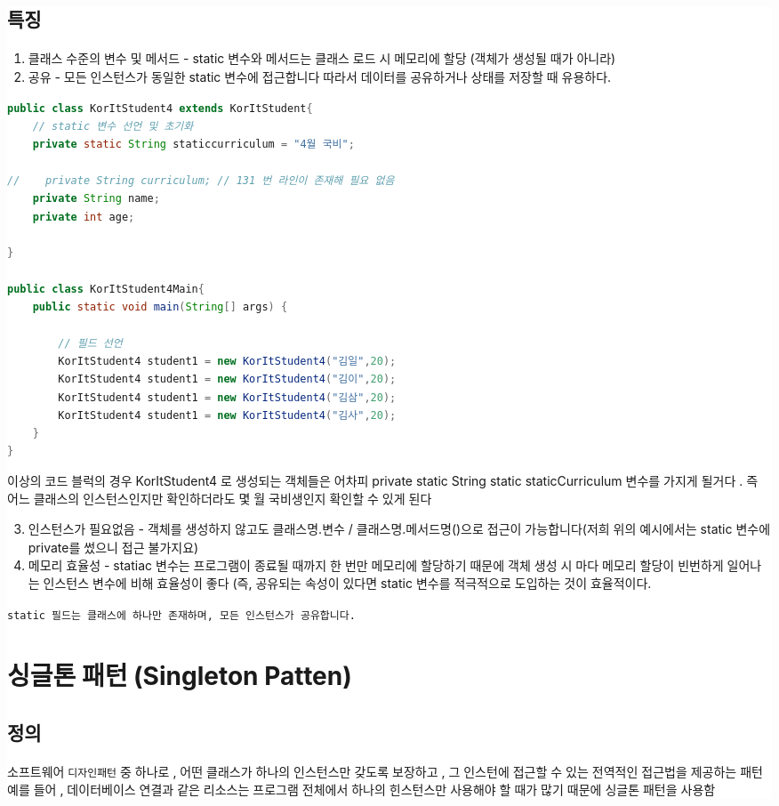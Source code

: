 ## 특징
1. 클래스 수준의 변수 및 메서드 - static  변수와 메서드는 클래스 로드 시 메모리에 할당
   (객체가 생성될 때가 아니라)
2. 공유 - 모든 인스턴스가 동일한 static 변수에 접근합니다 따라서 데이터를 공유하거나
    상태를 저장할 때 유용하다.

```java
public class KorItStudent4 extends KorItStudent{
    // static 변수 선언 및 초기화
    private static String staticcurriculum = "4월 국비";
            
//    private String curriculum; // 131 번 라인이 존재해 필요 없음
    private String name;
    private int age;
    
}

public class KorItStudent4Main{
    public static void main(String[] args) {

        // 필드 선언
        KorItStudent4 student1 = new KorItStudent4("김일",20);
        KorItStudent4 student1 = new KorItStudent4("김이",20);
        KorItStudent4 student1 = new KorItStudent4("김삼",20);
        KorItStudent4 student1 = new KorItStudent4("김사",20);
    }
}
```
이상의 코드 블럭의 경우 KorItStudent4 로 생성되는 객체들은 어차피 
private static String static staticCurriculum 변수를 가지게 될거다 . 즉 어느 클래스의
인스턴스인지만 확인하더라도 몇 월 국비생인지 확인할 수 있게 된다

3. 인스턴스가 필요없음 - 객체를 생성하지 않고도 클래스명.변수 / 클래스명.메서드명()으로
    접근이 가능합니다(저희 위의 예시에서는 static 변수에 private를 썼으니 접근 불가지요)
4. 메모리 효율성 - statiac 변수는 프로그램이 종료될 때까지 한 번만 메모리에 할당하기 때문에
    객체 생성 시 마다 메모리 할당이 빈번하게 일어나는 인스턴스 변수에 비해 효율성이 좋다
    (즉, 공유되는 속성이 있다면 static 변수를 적극적으로 도입하는 것이 효율적이다.

`
static 필드는 클래스에 하나만 존재하며, 모든 인스턴스가 공유합니다.
`

# 싱글톤 패턴 (Singleton Patten)

## 정의
소프트웨어 `디자인패턴` 중 하나로 , 어떤 클래스가 하나의 인스턴스만 갖도록 보장하고 , 그 인스턴에
접근할 수 있는 전역적인 접근법을 제공하는 패턴
예를 들어 , 데이터베이스 연결과 같은 리소스는 프로그램 전체에서 하나의 힌스턴스만 사용해야 할 때가 많기 때문에
싱글톤 패턴을 사용함
